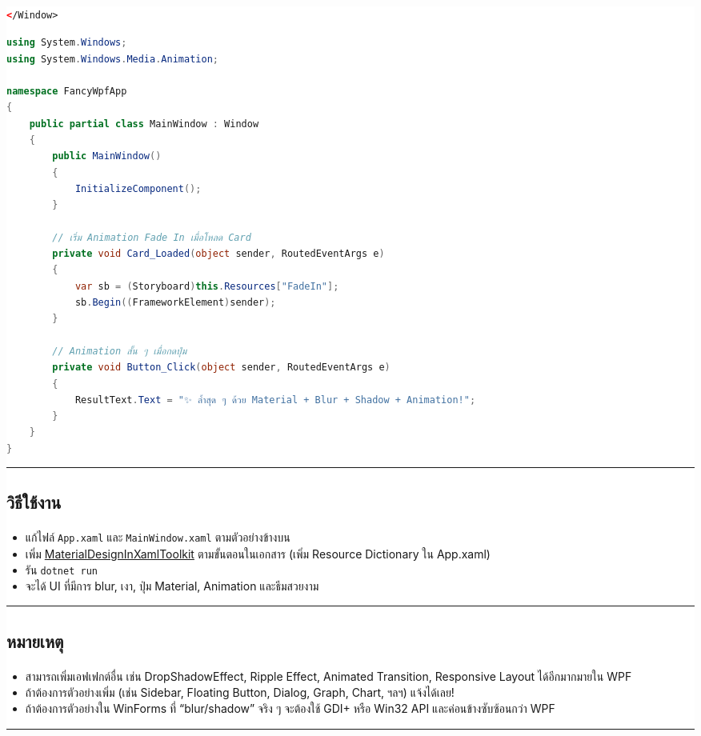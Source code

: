 ````xml name=MainWindow.xaml
</Window>
````

```csharp name=MainWindow.xaml.cs
using System.Windows;
using System.Windows.Media.Animation;

namespace FancyWpfApp
{
    public partial class MainWindow : Window
    {
        public MainWindow()
        {
            InitializeComponent();
        }

        // เริ่ม Animation Fade In เมื่อโหลด Card
        private void Card_Loaded(object sender, RoutedEventArgs e)
        {
            var sb = (Storyboard)this.Resources["FadeIn"];
            sb.Begin((FrameworkElement)sender);
        }

        // Animation สั้น ๆ เมื่อกดปุ่ม
        private void Button_Click(object sender, RoutedEventArgs e)
        {
            ResultText.Text = "✨ ล้ำสุด ๆ ด้วย Material + Blur + Shadow + Animation!";
        }
    }
}
```

---

## วิธีใช้งาน
- แก้ไฟล์ `App.xaml` และ `MainWindow.xaml` ตามตัวอย่างข้างบน
- เพิ่ม [MaterialDesignInXamlToolkit](https://github.com/MaterialDesignInXAML/MaterialDesignInXamlToolkit) ตามขั้นตอนในเอกสาร (เพิ่ม Resource Dictionary ใน App.xaml)
- รัน `dotnet run`
- จะได้ UI ที่มีการ blur, เงา, ปุ่ม Material, Animation และธีมสวยงาม

---

## หมายเหตุ
- สามารถเพิ่มเอฟเฟกต์อื่น เช่น DropShadowEffect, Ripple Effect, Animated Transition, Responsive Layout ได้อีกมากมายใน WPF
- ถ้าต้องการตัวอย่างเพิ่ม (เช่น Sidebar, Floating Button, Dialog, Graph, Chart, ฯลฯ) แจ้งได้เลย!
- ถ้าต้องการตัวอย่างใน WinForms ที่ “blur/shadow” จริง ๆ จะต้องใช้ GDI+ หรือ Win32 API และค่อนข้างซับซ้อนกว่า WPF

---
